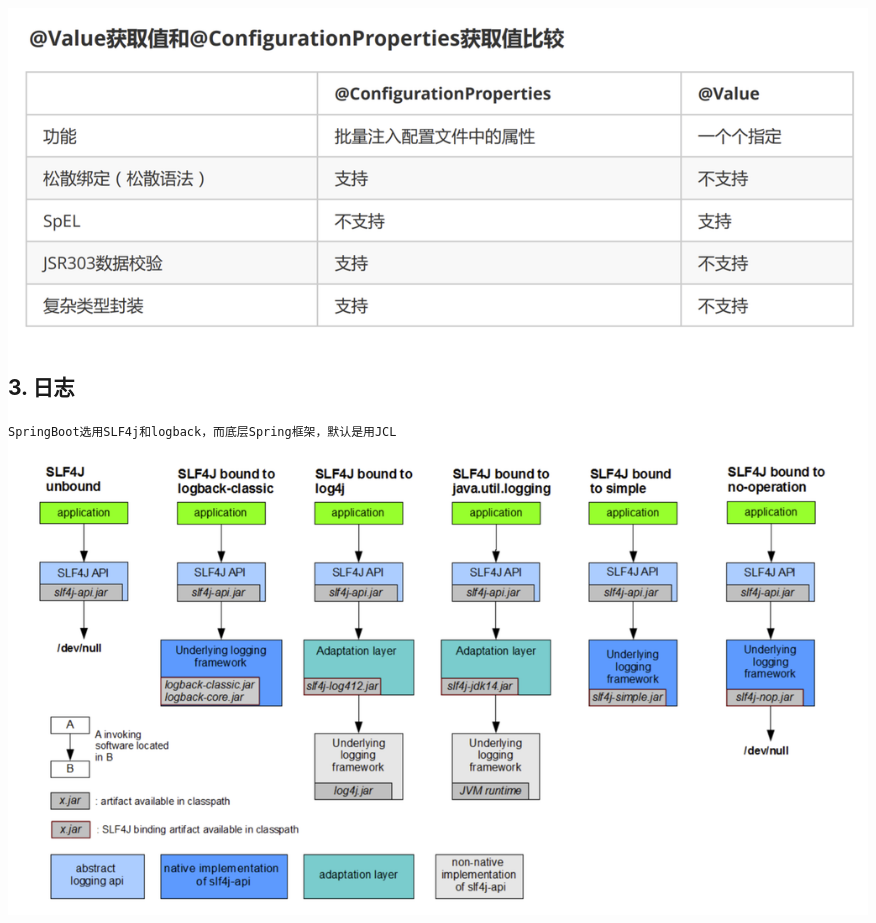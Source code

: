 ![configurationProperties](../images/Java/SpringBoot/configurationProperties.png)

## 3. 日志

`SpringBoot选用SLF4j和logback，而底层Spring框架，默认是用JCL`

![SLF4J](../images/Java/SpringBoot/SLF4J.png)
